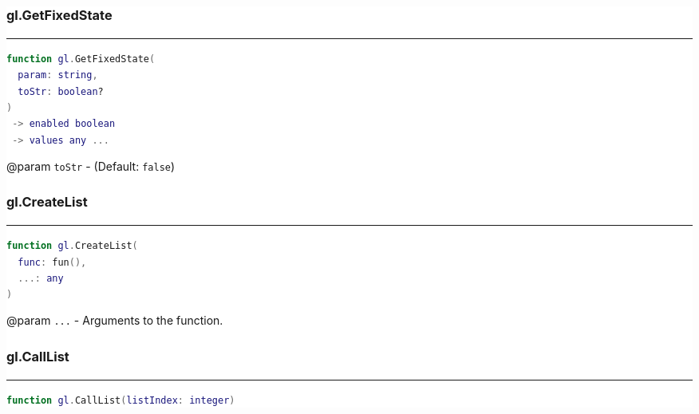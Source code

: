 











### gl.GetFixedState
---
```lua
function gl.GetFixedState(
  param: string,
  toStr: boolean?
)
 -> enabled boolean
 -> values any ...

```
@param `toStr` - (Default: `false`)













### gl.CreateList
---
```lua
function gl.CreateList(
  func: fun(),
  ...: any
)
```
@param `...` - Arguments to the function.













### gl.CallList
---
```lua
function gl.CallList(listIndex: integer)
```



